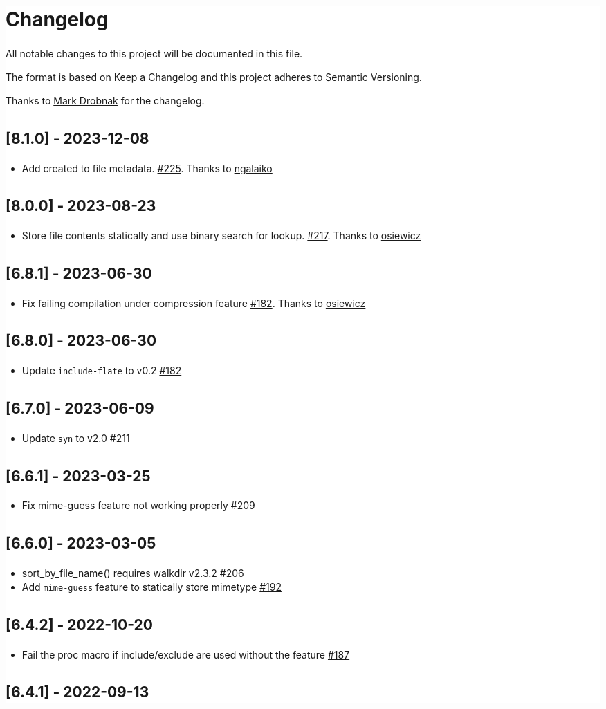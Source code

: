 # Changelog

All notable changes to this project will be documented in this file.

The format is based on [Keep a Changelog](http://keepachangelog.com/en/1.0.0/)
and this project adheres to [Semantic Versioning](http://semver.org/spec/v2.0.0.html).

Thanks to [Mark Drobnak](https://github.com/AzureMarker) for the changelog.

## [8.1.0] - 2023-12-08

- Add created to file metadata. [#225](https://github.com/pyrossh/rust-embed/pull/225/files). Thanks to [ngalaiko](https://github.com/ngalaiko)

## [8.0.0] - 2023-08-23

- Store file contents statically and use binary search for lookup. [#217](https://github.com/pyrossh/rust-embed/pull/217/files). Thanks to [osiewicz](https://github.com/osiewicz)

## [6.8.1] - 2023-06-30

- Fix failing compilation under compression feature [#182](https://github.com/pyrossh/rust-embed/issues/182). Thanks to [osiewicz](https://github.com/osiewicz)

## [6.8.0] - 2023-06-30

- Update `include-flate` to v0.2 [#182](https://github.com/pyrossh/rust-embed/issues/182)

## [6.7.0] - 2023-06-09

- Update `syn` to v2.0 [#211](https://github.com/pyrossh/rust-embed/issues/211)

## [6.6.1] - 2023-03-25

- Fix mime-guess feature not working properly [#209](https://github.com/pyrossh/rust-embed/issues/209)

## [6.6.0] - 2023-03-05

- sort_by_file_name() requires walkdir v2.3.2 [#206](https://github.com/pyrossh/rust-embed/issues/206)
- Add `mime-guess` feature to statically store mimetype [#192](https://github.com/pyrossh/rust-embed/issues/192)

## [6.4.2] - 2022-10-20

- Fail the proc macro if include/exclude are used without the feature [#187](https://github.com/pyrossh/rust-embed/issues/187)

## [6.4.1] - 2022-09-13
